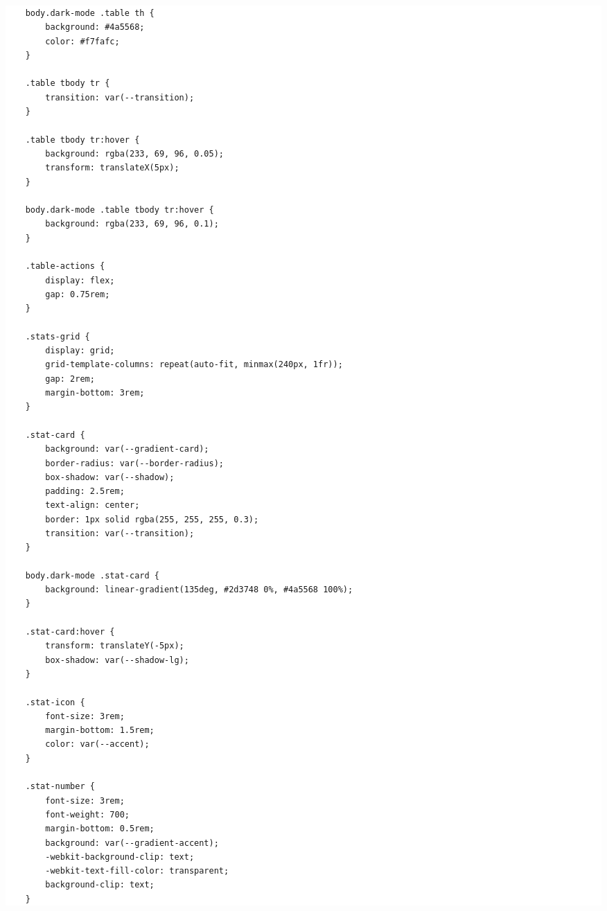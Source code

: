         body.dark-mode .table th {
            background: #4a5568;
            color: #f7fafc;
        }

        .table tbody tr {
            transition: var(--transition);
        }

        .table tbody tr:hover {
            background: rgba(233, 69, 96, 0.05);
            transform: translateX(5px);
        }

        body.dark-mode .table tbody tr:hover {
            background: rgba(233, 69, 96, 0.1);
        }

        .table-actions {
            display: flex;
            gap: 0.75rem;
        }

        .stats-grid {
            display: grid;
            grid-template-columns: repeat(auto-fit, minmax(240px, 1fr));
            gap: 2rem;
            margin-bottom: 3rem;
        }

        .stat-card {
            background: var(--gradient-card);
            border-radius: var(--border-radius);
            box-shadow: var(--shadow);
            padding: 2.5rem;
            text-align: center;
            border: 1px solid rgba(255, 255, 255, 0.3);
            transition: var(--transition);
        }

        body.dark-mode .stat-card {
            background: linear-gradient(135deg, #2d3748 0%, #4a5568 100%);
        }

        .stat-card:hover {
            transform: translateY(-5px);
            box-shadow: var(--shadow-lg);
        }

        .stat-icon {
            font-size: 3rem;
            margin-bottom: 1.5rem;
            color: var(--accent);
        }

        .stat-number {
            font-size: 3rem;
            font-weight: 700;
            margin-bottom: 0.5rem;
            background: var(--gradient-accent);
            -webkit-background-clip: text;
            -webkit-text-fill-color: transparent;
            background-clip: text;
        }
